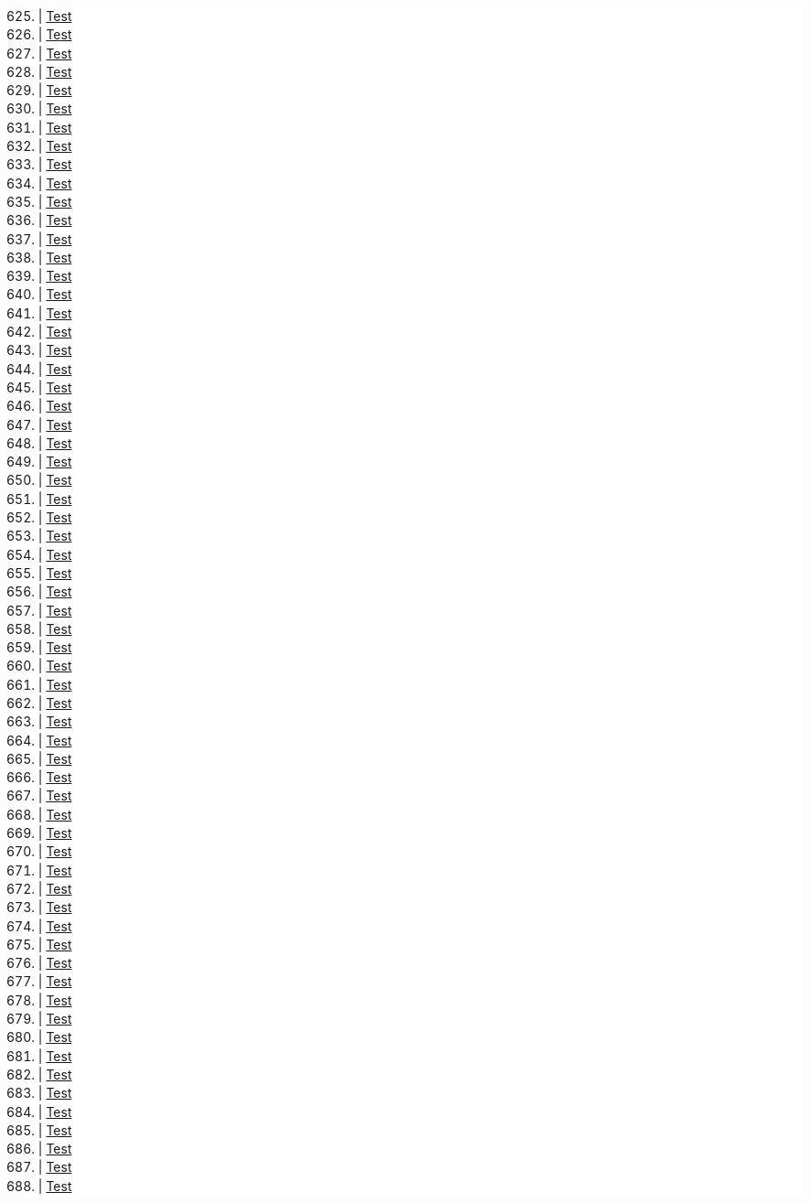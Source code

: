 625. [](./app/src/main/java/leetcode) | [Test](./app/src/test/java/leetcode)
626. [](./app/src/main/java/leetcode) | [Test](./app/src/test/java/leetcode)
627. [](./app/src/main/java/leetcode) | [Test](./app/src/test/java/leetcode)
628. [](./app/src/main/java/leetcode) | [Test](./app/src/test/java/leetcode)
629. [](./app/src/main/java/leetcode) | [Test](./app/src/test/java/leetcode)
630. [](./app/src/main/java/leetcode) | [Test](./app/src/test/java/leetcode)
631. [](./app/src/main/java/leetcode) | [Test](./app/src/test/java/leetcode)
632. [](./app/src/main/java/leetcode) | [Test](./app/src/test/java/leetcode)
633. [](./app/src/main/java/leetcode) | [Test](./app/src/test/java/leetcode)
634. [](./app/src/main/java/leetcode) | [Test](./app/src/test/java/leetcode)
635. [](./app/src/main/java/leetcode) | [Test](./app/src/test/java/leetcode)
636. [](./app/src/main/java/leetcode) | [Test](./app/src/test/java/leetcode)
637. [](./app/src/main/java/leetcode) | [Test](./app/src/test/java/leetcode)
638. [](./app/src/main/java/leetcode) | [Test](./app/src/test/java/leetcode)
639. [](./app/src/main/java/leetcode) | [Test](./app/src/test/java/leetcode)
640. [](./app/src/main/java/leetcode) | [Test](./app/src/test/java/leetcode)
641. [](./app/src/main/java/leetcode) | [Test](./app/src/test/java/leetcode)
642. [](./app/src/main/java/leetcode) | [Test](./app/src/test/java/leetcode)
643. [](./app/src/main/java/leetcode) | [Test](./app/src/test/java/leetcode)
644. [](./app/src/main/java/leetcode) | [Test](./app/src/test/java/leetcode)
645. [](./app/src/main/java/leetcode) | [Test](./app/src/test/java/leetcode)
646. [](./app/src/main/java/leetcode) | [Test](./app/src/test/java/leetcode)
647. [](./app/src/main/java/leetcode) | [Test](./app/src/test/java/leetcode)
648. [](./app/src/main/java/leetcode) | [Test](./app/src/test/java/leetcode)
649. [](./app/src/main/java/leetcode) | [Test](./app/src/test/java/leetcode)
650. [](./app/src/main/java/leetcode) | [Test](./app/src/test/java/leetcode)
651. [](./app/src/main/java/leetcode) | [Test](./app/src/test/java/leetcode)
652. [](./app/src/main/java/leetcode) | [Test](./app/src/test/java/leetcode)
653. [](./app/src/main/java/leetcode) | [Test](./app/src/test/java/leetcode)
654. [](./app/src/main/java/leetcode) | [Test](./app/src/test/java/leetcode)
655. [](./app/src/main/java/leetcode) | [Test](./app/src/test/java/leetcode)
656. [](./app/src/main/java/leetcode) | [Test](./app/src/test/java/leetcode)
657. [](./app/src/main/java/leetcode) | [Test](./app/src/test/java/leetcode)
658. [](./app/src/main/java/leetcode) | [Test](./app/src/test/java/leetcode)
659. [](./app/src/main/java/leetcode) | [Test](./app/src/test/java/leetcode)
660. [](./app/src/main/java/leetcode) | [Test](./app/src/test/java/leetcode)
661. [](./app/src/main/java/leetcode) | [Test](./app/src/test/java/leetcode)
662. [](./app/src/main/java/leetcode) | [Test](./app/src/test/java/leetcode)
663. [](./app/src/main/java/leetcode) | [Test](./app/src/test/java/leetcode)
664. [](./app/src/main/java/leetcode) | [Test](./app/src/test/java/leetcode)
665. [](./app/src/main/java/leetcode) | [Test](./app/src/test/java/leetcode)
666. [](./app/src/main/java/leetcode) | [Test](./app/src/test/java/leetcode)
667. [](./app/src/main/java/leetcode) | [Test](./app/src/test/java/leetcode)
668. [](./app/src/main/java/leetcode) | [Test](./app/src/test/java/leetcode)
669. [](./app/src/main/java/leetcode) | [Test](./app/src/test/java/leetcode)
670. [](./app/src/main/java/leetcode) | [Test](./app/src/test/java/leetcode)
671. [](./app/src/main/java/leetcode) | [Test](./app/src/test/java/leetcode)
672. [](./app/src/main/java/leetcode) | [Test](./app/src/test/java/leetcode)
673. [](./app/src/main/java/leetcode) | [Test](./app/src/test/java/leetcode)
674. [](./app/src/main/java/leetcode) | [Test](./app/src/test/java/leetcode)
675. [](./app/src/main/java/leetcode) | [Test](./app/src/test/java/leetcode)
676. [](./app/src/main/java/leetcode) | [Test](./app/src/test/java/leetcode)
677. [](./app/src/main/java/leetcode) | [Test](./app/src/test/java/leetcode)
678. [](./app/src/main/java/leetcode) | [Test](./app/src/test/java/leetcode)
679. [](./app/src/main/java/leetcode) | [Test](./app/src/test/java/leetcode)
680. [](./app/src/main/java/leetcode) | [Test](./app/src/test/java/leetcode)
681. [](./app/src/main/java/leetcode) | [Test](./app/src/test/java/leetcode)
682. [](./app/src/main/java/leetcode) | [Test](./app/src/test/java/leetcode)
683. [](./app/src/main/java/leetcode) | [Test](./app/src/test/java/leetcode)
684. [](./app/src/main/java/leetcode) | [Test](./app/src/test/java/leetcode)
685. [](./app/src/main/java/leetcode) | [Test](./app/src/test/java/leetcode)
686. [](./app/src/main/java/leetcode) | [Test](./app/src/test/java/leetcode)
687. [](./app/src/main/java/leetcode) | [Test](./app/src/test/java/leetcode)
688. [](./app/src/main/java/leetcode) | [Test](./app/src/test/java/leetcode)